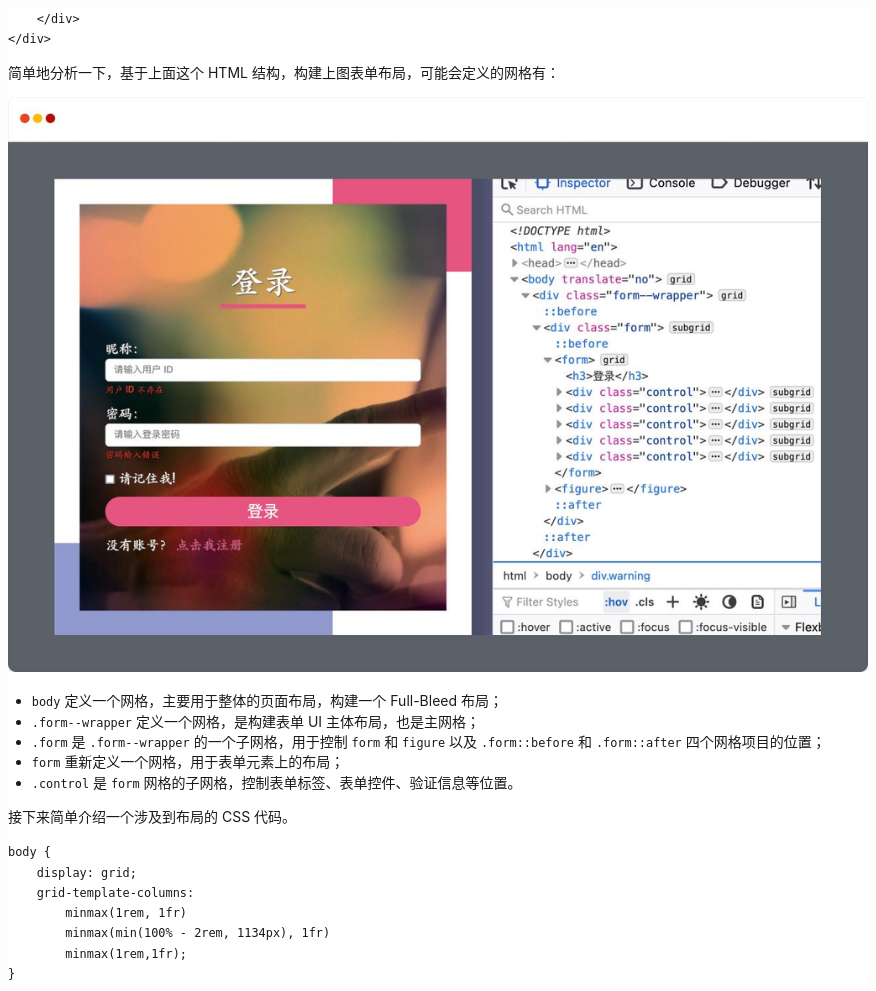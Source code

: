 ```
    </div>
</div>
```

简单地分析一下，基于上面这个 HTML 结构，构建上图表单布局，可能会定义的网格有：

![img](./img/17c33b5d1f0747a29e0d57e418e8260d~tplv-k3u1fbpfcp-zoom-1.png)

-   `body` 定义一个网格，主要用于整体的页面布局，构建一个 Full-Bleed 布局；
-   `.form--wrapper` 定义一个网格，是构建表单 UI 主体布局，也是主网格；
-   `.form` 是 `.form--wrapper` 的一个子网格，用于控制 `form` 和 `figure` 以及 `.form::before` 和 `.form::after` 四个网格项目的位置；
-   `form` 重新定义一个网格，用于表单元素上的布局；
-   `.control` 是 `form` 网格的子网格，控制表单标签、表单控件、验证信息等位置。

接下来简单介绍一个涉及到布局的 CSS 代码。

```
body {
    display: grid;
    grid-template-columns: 
        minmax(1rem, 1fr) 
        minmax(min(100% - 2rem, 1134px), 1fr) 
        minmax(1rem,1fr);
}
```

